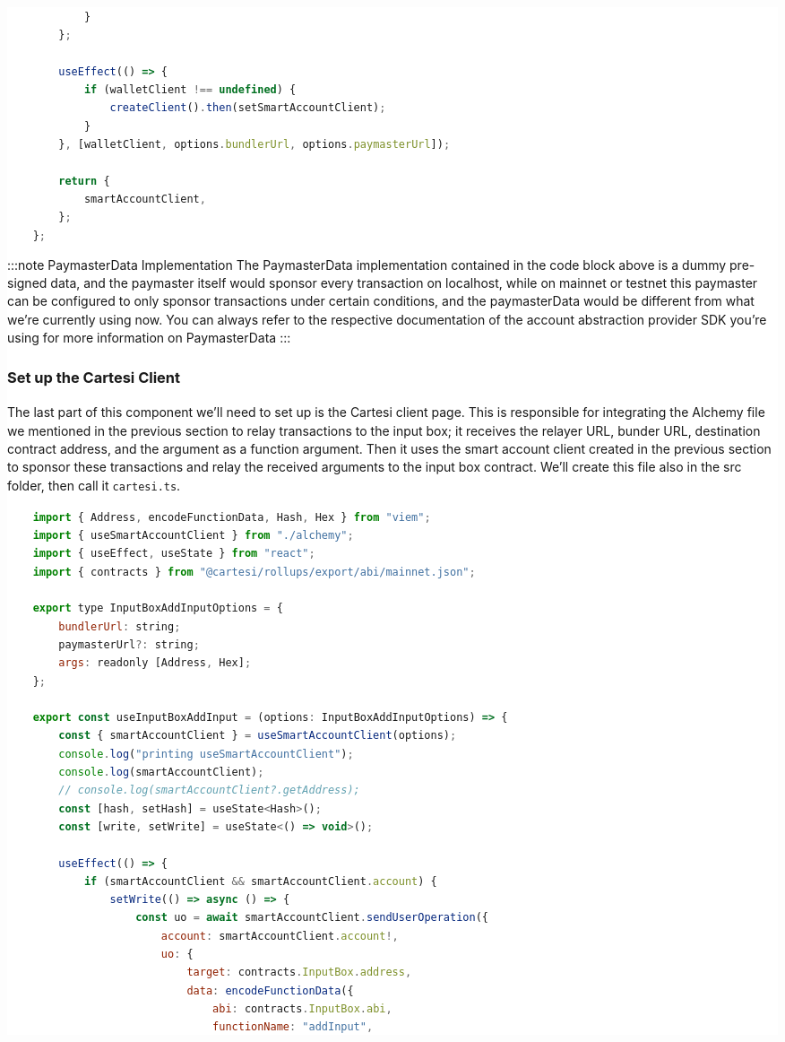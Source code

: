 ```javascript
            }
        };

        useEffect(() => {
            if (walletClient !== undefined) {
                createClient().then(setSmartAccountClient);
            }
        }, [walletClient, options.bundlerUrl, options.paymasterUrl]);

        return {
            smartAccountClient,
        };
    };

```

:::note PaymasterData Implementation
The PaymasterData implementation contained in the code block above is a dummy pre-signed data, and the paymaster itself would sponsor every transaction on localhost, while on mainnet or testnet this paymaster can be configured to only sponsor transactions under certain conditions, and the paymasterData would be different from what we’re currently using now. You can always refer to the respective documentation of the account abstraction provider SDK you’re using for more information on PaymasterData
:::

### Set up the Cartesi Client

The last part of this component we’ll need to set up is the Cartesi client page. This is responsible for integrating the Alchemy file we mentioned in the previous section to relay transactions to the input box; it receives the relayer URL, bunder URL, destination contract address, and the argument as a function argument. Then it uses the smart account client created in the previous section to sponsor these transactions and relay the received arguments to the input box contract. We’ll create this file also in the src folder, then call it `cartesi.ts`.

```javascript
    import { Address, encodeFunctionData, Hash, Hex } from "viem";
    import { useSmartAccountClient } from "./alchemy";
    import { useEffect, useState } from "react";
    import { contracts } from "@cartesi/rollups/export/abi/mainnet.json";

    export type InputBoxAddInputOptions = {
        bundlerUrl: string;
        paymasterUrl?: string;
        args: readonly [Address, Hex];
    };

    export const useInputBoxAddInput = (options: InputBoxAddInputOptions) => {
        const { smartAccountClient } = useSmartAccountClient(options);
        console.log("printing useSmartAccountClient");
        console.log(smartAccountClient);
        // console.log(smartAccountClient?.getAddress);
        const [hash, setHash] = useState<Hash>();
        const [write, setWrite] = useState<() => void>();

        useEffect(() => {
            if (smartAccountClient && smartAccountClient.account) {
                setWrite(() => async () => {
                    const uo = await smartAccountClient.sendUserOperation({
                        account: smartAccountClient.account!,
                        uo: {
                            target: contracts.InputBox.address,
                            data: encodeFunctionData({
                                abi: contracts.InputBox.abi,
                                functionName: "addInput",
```